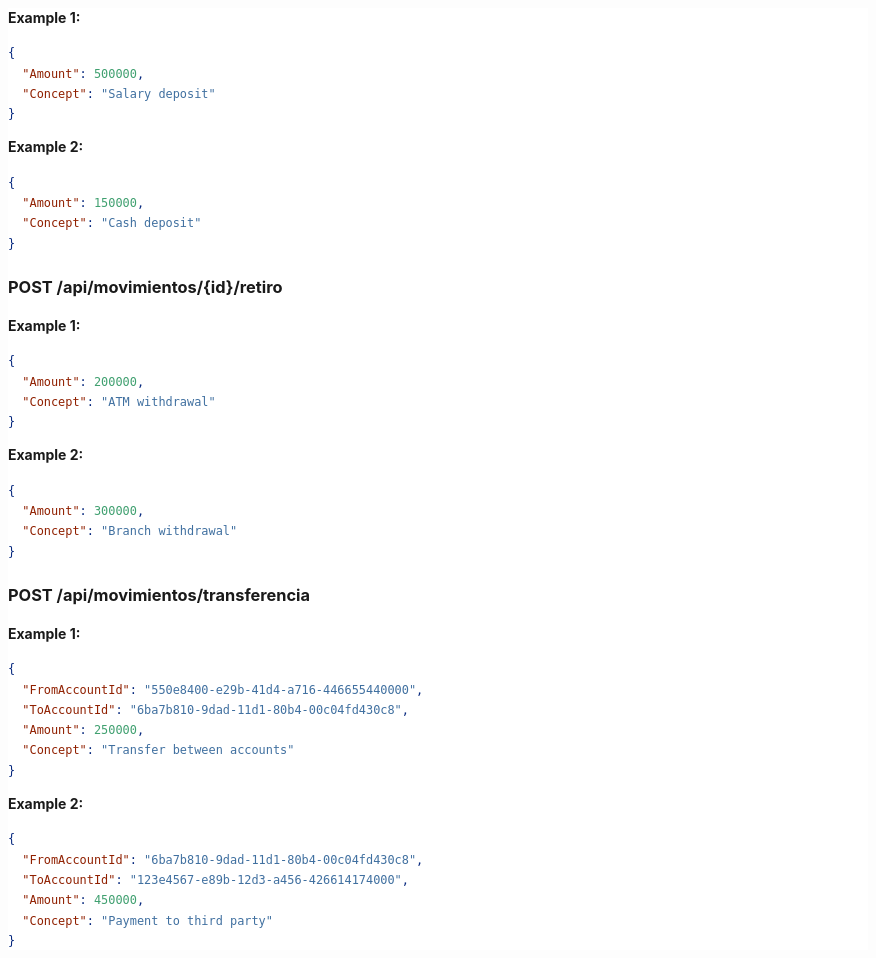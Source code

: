 **Example 1:**

```json
{
  "Amount": 500000,
  "Concept": "Salary deposit"
}
```

**Example 2:**

```json
{
  "Amount": 150000,
  "Concept": "Cash deposit"
}
```

### POST /api/movimientos/{id}/retiro

**Example 1:**

```json
{
  "Amount": 200000,
  "Concept": "ATM withdrawal"
}
```

**Example 2:**

```json
{
  "Amount": 300000,
  "Concept": "Branch withdrawal"
}
```

### POST /api/movimientos/transferencia

**Example 1:**

```json
{
  "FromAccountId": "550e8400-e29b-41d4-a716-446655440000",
  "ToAccountId": "6ba7b810-9dad-11d1-80b4-00c04fd430c8",
  "Amount": 250000,
  "Concept": "Transfer between accounts"
}
```

**Example 2:**

```json
{
  "FromAccountId": "6ba7b810-9dad-11d1-80b4-00c04fd430c8",
  "ToAccountId": "123e4567-e89b-12d3-a456-426614174000",
  "Amount": 450000,
  "Concept": "Payment to third party"
}
```

